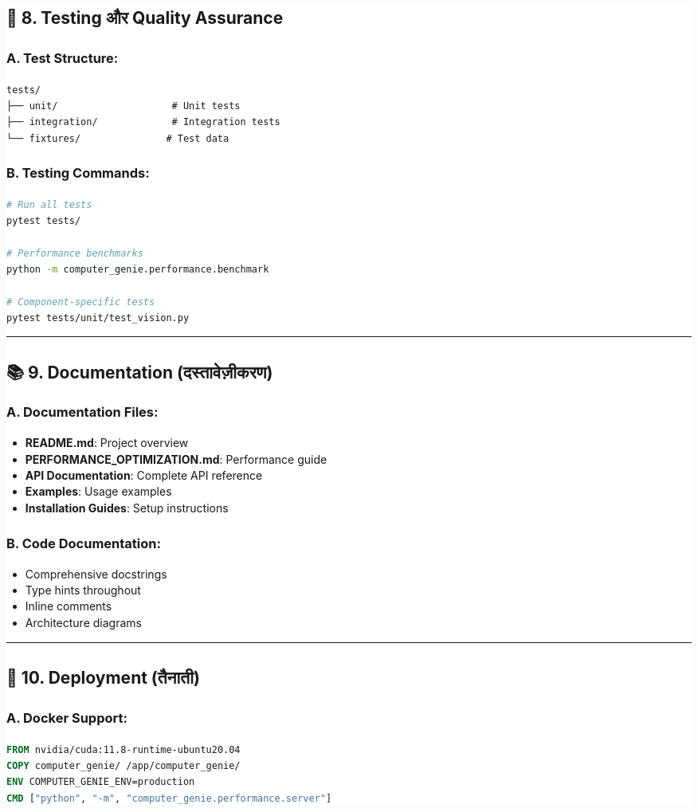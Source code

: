 
## 🧪 **8. Testing और Quality Assurance**

### **A. Test Structure:**
```
tests/
├── unit/                    # Unit tests
├── integration/             # Integration tests
└── fixtures/               # Test data
```

### **B. Testing Commands:**
```bash
# Run all tests
pytest tests/

# Performance benchmarks
python -m computer_genie.performance.benchmark

# Component-specific tests
pytest tests/unit/test_vision.py
```

---

## 📚 **9. Documentation (दस्तावेज़ीकरण)**

### **A. Documentation Files:**
- **README.md**: Project overview
- **PERFORMANCE_OPTIMIZATION.md**: Performance guide
- **API Documentation**: Complete API reference
- **Examples**: Usage examples
- **Installation Guides**: Setup instructions

### **B. Code Documentation:**
- Comprehensive docstrings
- Type hints throughout
- Inline comments
- Architecture diagrams

---

## 🚀 **10. Deployment (तैनाती)**

### **A. Docker Support:**
```dockerfile
FROM nvidia/cuda:11.8-runtime-ubuntu20.04
COPY computer_genie/ /app/computer_genie/
ENV COMPUTER_GENIE_ENV=production
CMD ["python", "-m", "computer_genie.performance.server"]
```
